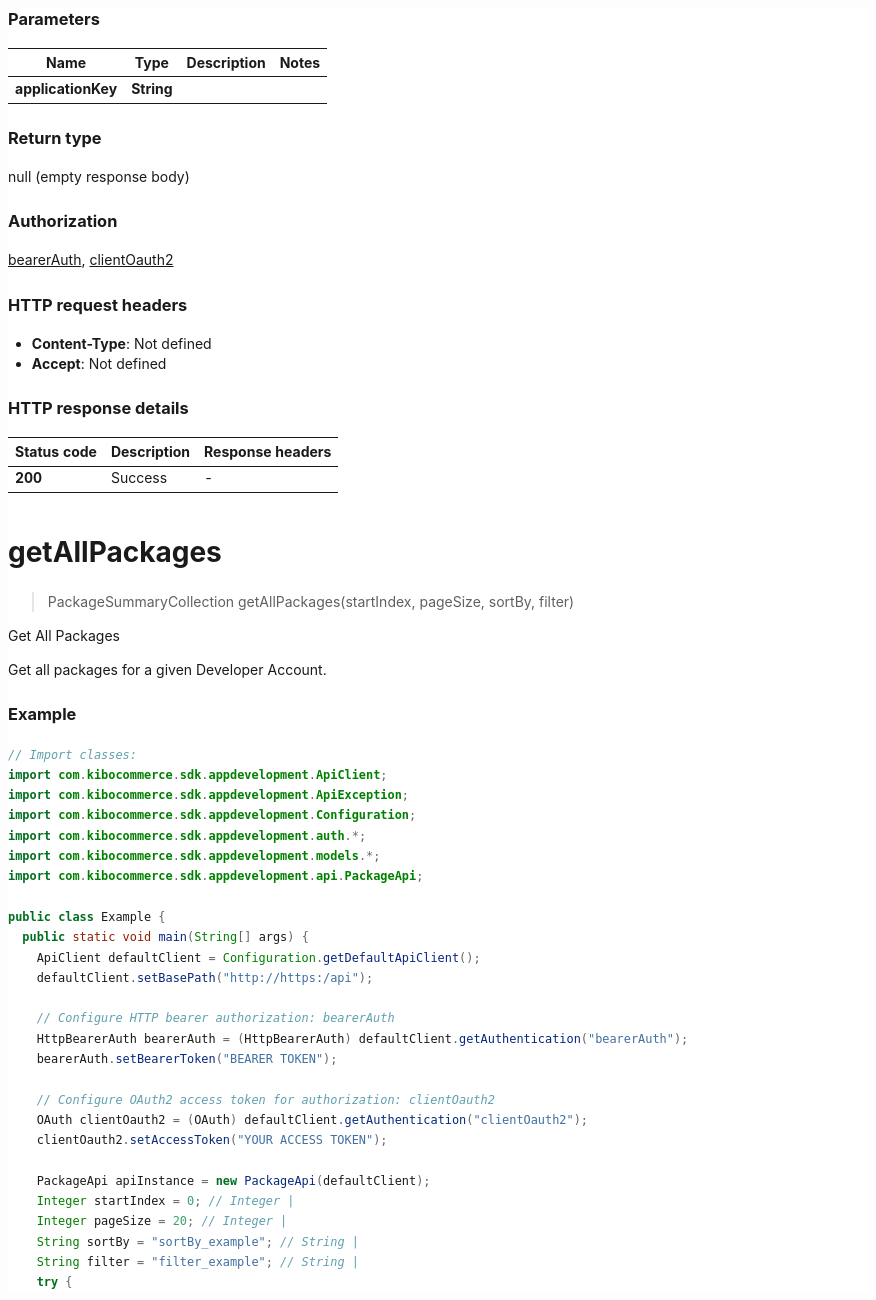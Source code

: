 
### Parameters

| Name | Type | Description  | Notes |
|------------- | ------------- | ------------- | -------------|
| **applicationKey** | **String**|  | |

### Return type

null (empty response body)

### Authorization

[bearerAuth](../README.md#bearerAuth), [clientOauth2](../README.md#clientOauth2)

### HTTP request headers

 - **Content-Type**: Not defined
 - **Accept**: Not defined

### HTTP response details
| Status code | Description | Response headers |
|-------------|-------------|------------------|
| **200** | Success |  -  |

<a name="getAllPackages"></a>
# **getAllPackages**
> PackageSummaryCollection getAllPackages(startIndex, pageSize, sortBy, filter)

Get All Packages

Get all packages for a given Developer Account.

### Example
```java
// Import classes:
import com.kibocommerce.sdk.appdevelopment.ApiClient;
import com.kibocommerce.sdk.appdevelopment.ApiException;
import com.kibocommerce.sdk.appdevelopment.Configuration;
import com.kibocommerce.sdk.appdevelopment.auth.*;
import com.kibocommerce.sdk.appdevelopment.models.*;
import com.kibocommerce.sdk.appdevelopment.api.PackageApi;

public class Example {
  public static void main(String[] args) {
    ApiClient defaultClient = Configuration.getDefaultApiClient();
    defaultClient.setBasePath("http://https:/api");
    
    // Configure HTTP bearer authorization: bearerAuth
    HttpBearerAuth bearerAuth = (HttpBearerAuth) defaultClient.getAuthentication("bearerAuth");
    bearerAuth.setBearerToken("BEARER TOKEN");

    // Configure OAuth2 access token for authorization: clientOauth2
    OAuth clientOauth2 = (OAuth) defaultClient.getAuthentication("clientOauth2");
    clientOauth2.setAccessToken("YOUR ACCESS TOKEN");

    PackageApi apiInstance = new PackageApi(defaultClient);
    Integer startIndex = 0; // Integer | 
    Integer pageSize = 20; // Integer | 
    String sortBy = "sortBy_example"; // String | 
    String filter = "filter_example"; // String | 
    try {
```